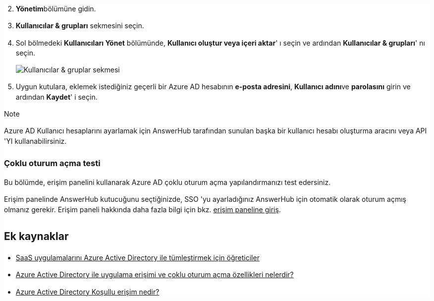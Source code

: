 2. **Yönetim**bölümüne gidin.

3. **Kullanıcılar & grupları** sekmesini seçin.

4. Sol bölmedeki **Kullanıcıları Yönet** bölümünde, **Kullanıcı oluştur veya içeri aktar**' ı seçin ve ardından **Kullanıcılar & grupları**' nı seçin.

   ![Kullanıcılar & gruplar sekmesi](./media/answerhub-tutorial/ic785175.png "Kullanıcılar & grupları")

5. Uygun kutulara, eklemek istediğiniz geçerli bir Azure AD hesabının **e-posta adresini**, **Kullanıcı adını**ve **parolasını** girin ve ardından **Kaydet**' i seçin.

> [!NOTE]
> Azure AD Kullanıcı hesaplarını ayarlamak için AnswerHub tarafından sunulan başka bir kullanıcı hesabı oluşturma aracını veya API 'YI kullanabilirsiniz.

### <a name="test-single-sign-on"></a>Çoklu oturum açma testi

Bu bölümde, erişim panelini kullanarak Azure AD çoklu oturum açma yapılandırmanızı test edersiniz.

Erişim panelinde AnswerHub kutucuğunu seçtiğinizde, SSO 'yu ayarladığınız AnswerHub için otomatik olarak oturum açmış olmanız gerekir. Erişim paneli hakkında daha fazla bilgi için bkz. [erişim paneline giriş](https://docs.microsoft.com/azure/active-directory/active-directory-saas-access-panel-introduction).

## <a name="additional-resources"></a>Ek kaynaklar

- [SaaS uygulamalarını Azure Active Directory ile tümleştirmek için öğreticiler](https://docs.microsoft.com/azure/active-directory/active-directory-saas-tutorial-list)

- [Azure Active Directory ile uygulama erişimi ve çoklu oturum açma özellikleri nelerdir?](https://docs.microsoft.com/azure/active-directory/active-directory-appssoaccess-whatis)

- [Azure Active Directory Koşullu erişim nedir?](https://docs.microsoft.com/azure/active-directory/conditional-access/overview)

